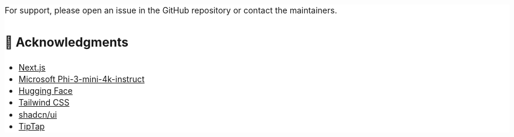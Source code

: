 For support, please open an issue in the GitHub repository or contact the maintainers.

## 🙏 Acknowledgments

- [Next.js](https://nextjs.org/)
- [Microsoft Phi-3-mini-4k-instruct](https://huggingface.co/microsoft/Phi-3-mini-4k-instruct)
- [Hugging Face](https://huggingface.co/)
- [Tailwind CSS](https://tailwindcss.com/)
- [shadcn/ui](https://ui.shadcn.com/)
- [TipTap](https://tiptap.dev/) 